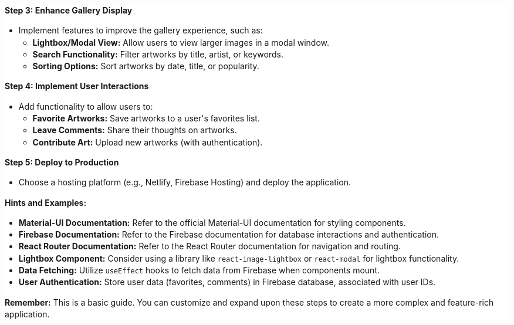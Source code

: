 **Step 3: Enhance Gallery Display**

* Implement features to improve the gallery experience, such as:
    * **Lightbox/Modal View:** Allow users to view larger images in a modal window.
    * **Search Functionality:** Filter artworks by title, artist, or keywords.
    * **Sorting Options:** Sort artworks by date, title, or popularity.

**Step 4: Implement User Interactions**

* Add functionality to allow users to:
    * **Favorite Artworks:** Save artworks to a user's favorites list.
    * **Leave Comments:** Share their thoughts on artworks.
    * **Contribute Art:** Upload new artworks (with authentication).

**Step 5: Deploy to Production**

* Choose a hosting platform (e.g., Netlify, Firebase Hosting) and deploy the application.

**Hints and Examples:**

* **Material-UI Documentation:** Refer to the official Material-UI documentation for styling components.
* **Firebase Documentation:** Refer to the Firebase documentation for database interactions and authentication.
* **React Router Documentation:** Refer to the React Router documentation for navigation and routing.
* **Lightbox Component:** Consider using a library like `react-image-lightbox` or `react-modal` for lightbox functionality.
* **Data Fetching:** Utilize `useEffect` hooks to fetch data from Firebase when components mount.
* **User Authentication:** Store user data (favorites, comments) in Firebase database, associated with user IDs.

**Remember:** This is a basic guide. You can customize and expand upon these steps to create a more complex and feature-rich application. 
